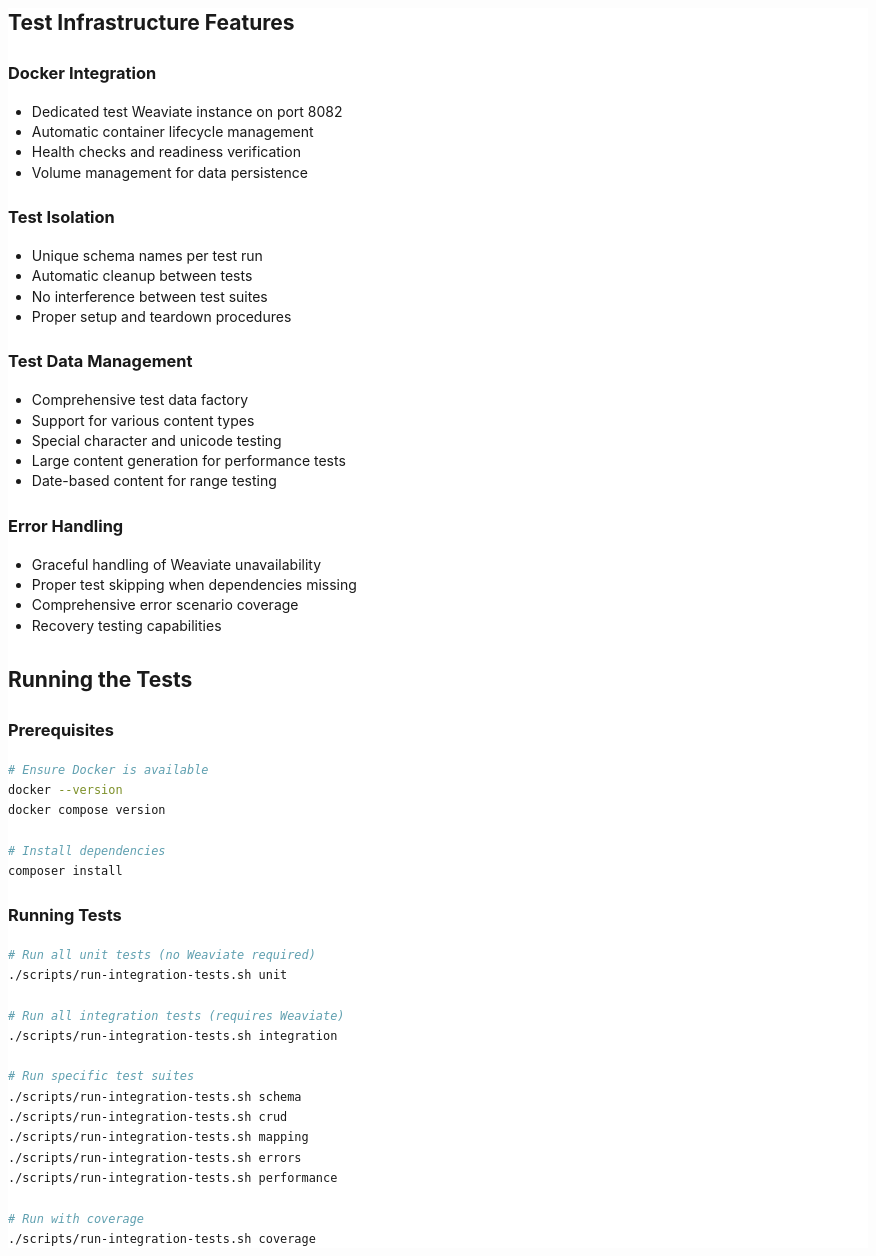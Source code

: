 ## Test Infrastructure Features

### Docker Integration
- Dedicated test Weaviate instance on port 8082
- Automatic container lifecycle management
- Health checks and readiness verification
- Volume management for data persistence

### Test Isolation
- Unique schema names per test run
- Automatic cleanup between tests
- No interference between test suites
- Proper setup and teardown procedures

### Test Data Management
- Comprehensive test data factory
- Support for various content types
- Special character and unicode testing
- Large content generation for performance tests
- Date-based content for range testing

### Error Handling
- Graceful handling of Weaviate unavailability
- Proper test skipping when dependencies missing
- Comprehensive error scenario coverage
- Recovery testing capabilities

## Running the Tests

### Prerequisites
```bash
# Ensure Docker is available
docker --version
docker compose version

# Install dependencies
composer install
```

### Running Tests
```bash
# Run all unit tests (no Weaviate required)
./scripts/run-integration-tests.sh unit

# Run all integration tests (requires Weaviate)
./scripts/run-integration-tests.sh integration

# Run specific test suites
./scripts/run-integration-tests.sh schema
./scripts/run-integration-tests.sh crud
./scripts/run-integration-tests.sh mapping
./scripts/run-integration-tests.sh errors
./scripts/run-integration-tests.sh performance

# Run with coverage
./scripts/run-integration-tests.sh coverage
```
